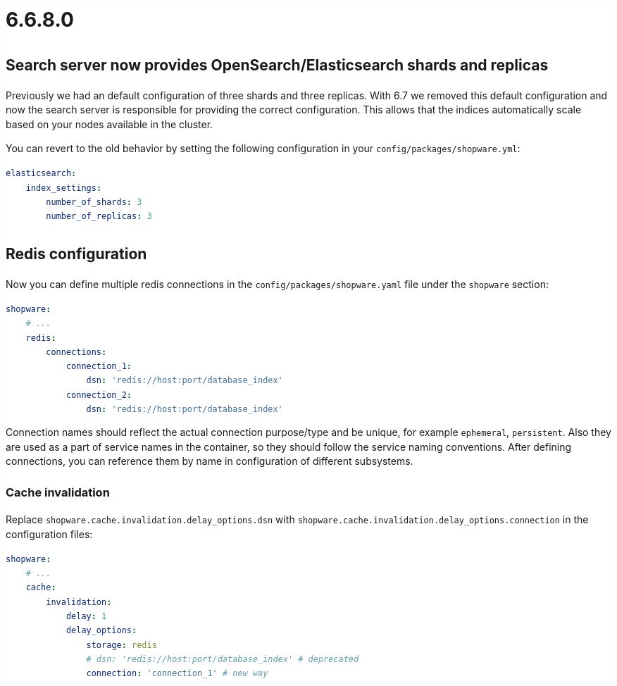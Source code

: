 # 6.6.8.0
## Search server now provides OpenSearch/Elasticsearch shards and replicas

Previously we had an default configuration of three shards and three replicas. With 6.7 we removed this default configuration and now the search server is responsible for providing the correct configuration.
This allows that the indices automatically scale based on your nodes available in the cluster.

You can revert to the old behavior by setting the following configuration in your `config/packages/shopware.yml`:

```yaml
elasticsearch:
    index_settings:
        number_of_shards: 3
        number_of_replicas: 3
```
## Redis configuration

Now you can define multiple redis connections in the `config/packages/shopware.yaml` file under the `shopware` section:
```yaml
shopware:
    # ...
    redis:
        connections:
            connection_1:
                dsn: 'redis://host:port/database_index'
            connection_2:
                dsn: 'redis://host:port/database_index'
```
Connection names should reflect the actual connection purpose/type and be unique, for example `ephemeral`, `persistent`. Also they are used as a part of service names in the container, so they should follow the service naming conventions. After defining connections, you can reference them by name in configuration of different subsystems.

### Cache invalidation

Replace `shopware.cache.invalidation.delay_options.dsn` with `shopware.cache.invalidation.delay_options.connection` in the configuration files:

```yaml
shopware:
    # ...
    cache:
        invalidation:
            delay: 1
            delay_options:
                storage: redis
                # dsn: 'redis://host:port/database_index' # deprecated
                connection: 'connection_1' # new way
```
